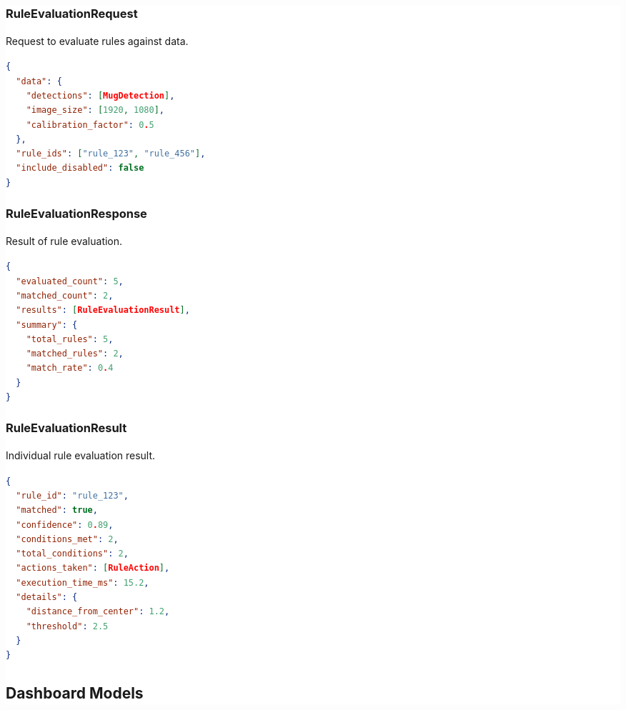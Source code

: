 ### RuleEvaluationRequest

Request to evaluate rules against data.

```json
{
  "data": {
    "detections": [MugDetection],
    "image_size": [1920, 1080],
    "calibration_factor": 0.5
  },
  "rule_ids": ["rule_123", "rule_456"],
  "include_disabled": false
}
```

### RuleEvaluationResponse

Result of rule evaluation.

```json
{
  "evaluated_count": 5,
  "matched_count": 2,
  "results": [RuleEvaluationResult],
  "summary": {
    "total_rules": 5,
    "matched_rules": 2,
    "match_rate": 0.4
  }
}
```

### RuleEvaluationResult

Individual rule evaluation result.

```json
{
  "rule_id": "rule_123",
  "matched": true,
  "confidence": 0.89,
  "conditions_met": 2,
  "total_conditions": 2,
  "actions_taken": [RuleAction],
  "execution_time_ms": 15.2,
  "details": {
    "distance_from_center": 1.2,
    "threshold": 2.5
  }
}
```

## Dashboard Models
